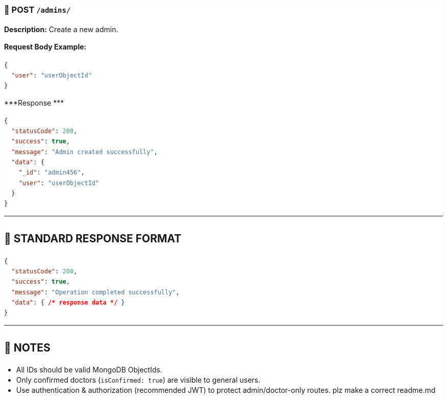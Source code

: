 
### 🔹 POST `/admins/`
**Description:** Create a new admin.

**Request Body Example:**
```json
{
  "user": "userObjectId"
}
```

***Response ***
```json
{
  "statusCode": 200,
  "success": true,
  "message": "Admin created successfully",
  "data": {
    "_id": "admin456",
    "user": "userObjectId"
  }
}
```

---



## 🧾 STANDARD RESPONSE FORMAT

```json
{
  "statusCode": 200,
  "success": true,
  "message": "Operation completed successfully",
  "data": { /* response data */ }
}
```

---

## 📌 NOTES
- All IDs should be valid MongoDB ObjectIds.
- Only confirmed doctors (`isConfirmed: true`) are visible to general users.
- Use authentication & authorization (recommended JWT) to protect admin/doctor-only routes.
plz make a correct readme.md
